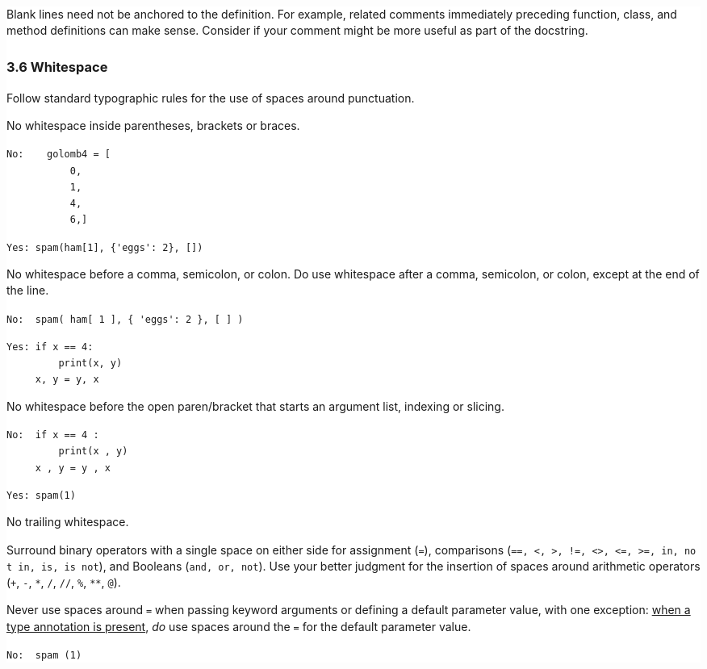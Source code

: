 Blank lines need not be anchored to the definition. For example, related comments immediately preceding function, class, and method definitions can make sense. Consider if your comment might be more useful as part of the docstring.

### 3.6 Whitespace[](#36-whitespace)

Follow standard typographic rules for the use of spaces around punctuation.

No whitespace inside parentheses, brackets or braces.

```
No:    golomb4 = [
           0,
           1,
           4,
           6,]
```

```
Yes: spam(ham[1], {'eggs': 2}, [])
```

No whitespace before a comma, semicolon, or colon. Do use whitespace after a comma, semicolon, or colon, except at the end of the line.

```
No:  spam( ham[ 1 ], { 'eggs': 2 }, [ ] )
```

```
Yes: if x == 4:
         print(x, y)
     x, y = y, x
```

No whitespace before the open paren/bracket that starts an argument list, indexing or slicing.

```
No:  if x == 4 :
         print(x , y)
     x , y = y , x
```

```
Yes: spam(1)
```

No trailing whitespace.

Surround binary operators with a single space on either side for assignment (`=`), comparisons (`==, <, >, !=, <>, <=, >=, in, not in, is, is not`), and Booleans (`and, or, not`). Use your better judgment for the insertion of spaces around arithmetic operators (`+`, `-`, `*`, `/`, `//`, `%`, `**`, `@`).

Never use spaces around `=` when passing keyword arguments or defining a default parameter value, with one exception: [when a type annotation is present](#typing-default-values), _do_ use spaces around the `=` for the default parameter value.

```
No:  spam (1)
```
